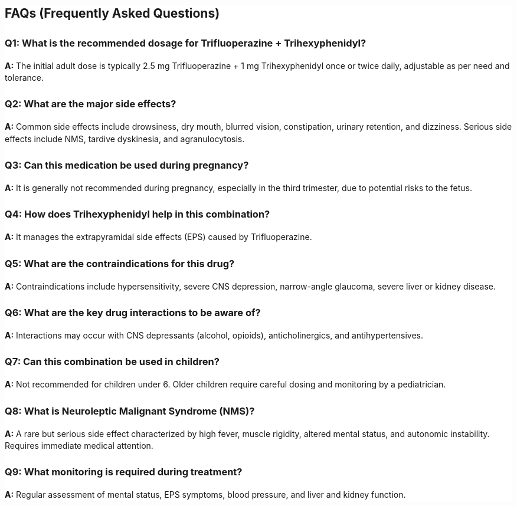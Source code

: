 ## **FAQs (Frequently Asked Questions)**

### **Q1: What is the recommended dosage for Trifluoperazine + Trihexyphenidyl?**
**A:** The initial adult dose is typically 2.5 mg Trifluoperazine + 1 mg Trihexyphenidyl once or twice daily, adjustable as per need and tolerance.

### **Q2: What are the major side effects?**
**A:**  Common side effects include drowsiness, dry mouth, blurred vision, constipation, urinary retention, and dizziness. Serious side effects include NMS, tardive dyskinesia, and agranulocytosis.

### **Q3: Can this medication be used during pregnancy?**
**A:**  It is generally not recommended during pregnancy, especially in the third trimester, due to potential risks to the fetus.

### **Q4:  How does Trihexyphenidyl help in this combination?**
**A:**  It manages the extrapyramidal side effects (EPS) caused by Trifluoperazine.

### **Q5: What are the contraindications for this drug?**
**A:**  Contraindications include hypersensitivity, severe CNS depression, narrow-angle glaucoma, severe liver or kidney disease.

### **Q6: What are the key drug interactions to be aware of?**
**A:** Interactions may occur with CNS depressants (alcohol, opioids), anticholinergics, and antihypertensives.

### **Q7: Can this combination be used in children?**
**A:** Not recommended for children under 6. Older children require careful dosing and monitoring by a pediatrician.

### **Q8:  What is Neuroleptic Malignant Syndrome (NMS)?**
**A:** A rare but serious side effect characterized by high fever, muscle rigidity, altered mental status, and autonomic instability. Requires immediate medical attention.

### **Q9: What monitoring is required during treatment?**
**A:**  Regular assessment of mental status, EPS symptoms, blood pressure, and liver and kidney function.



